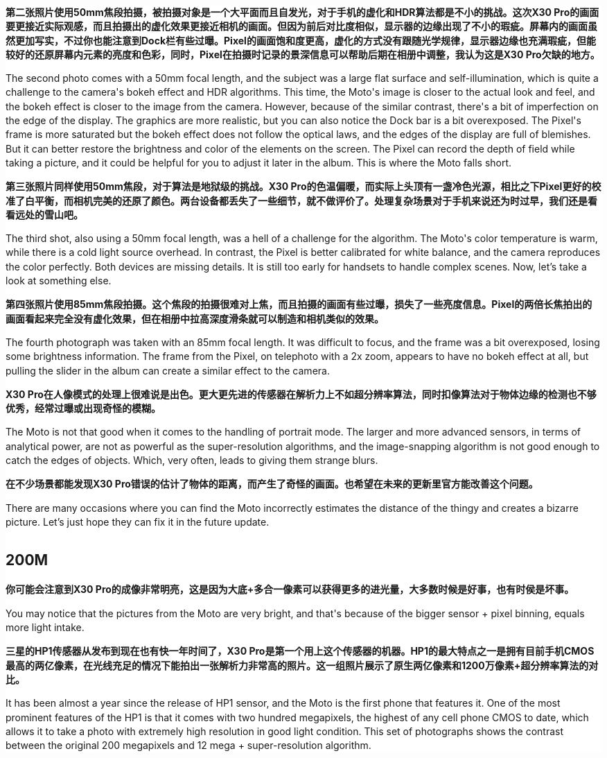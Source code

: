 **第二张照片使用50mm焦段拍摄，被拍摄对象是一个大平面而且自发光，对于手机的虚化和HDR算法都是不小的挑战。这次X30 Pro的画面要更接近实际观感，而且拍摄出的虚化效果更接近相机的画面。但因为前后对比度相似，显示器的边缘出现了不小的瑕疵。屏幕内的画面虽然更加写实，不过你也能注意到Dock栏有些过曝。Pixel的画面饱和度更高，虚化的方式没有跟随光学规律，显示器边缘也充满瑕疵，但能较好的还原屏幕内元素的亮度和色彩，同时，Pixel在拍摄时记录的景深信息可以帮助后期在相册中调整，我认为这是X30 Pro欠缺的地方。**

The second photo comes with a 50mm focal length, and the subject was a large flat surface and self-illumination, which is quite a challenge to the camera's bokeh effect and HDR algorithms.
This time, the Moto's image is closer to the actual look and feel, and the bokeh effect is closer to the image from the camera. However, because of the similar contrast, there's a bit of imperfection on the edge of the display. The graphics are more realistic, but you can also notice the Dock bar is a bit overexposed. The Pixel's frame is more saturated but the bokeh effect does not follow the optical laws, and the edges of the display are full of blemishes. But it can better restore the brightness and color of the elements on the screen. The Pixel can record the depth of field while taking a picture, and it could be helpful for you to adjust it later in the album. This is where the Moto falls short.

**第三张照片同样使用50mm焦段，对于算法是地狱级的挑战。X30 Pro的色温偏暖，而实际上头顶有一盏冷色光源，相比之下Pixel更好的校准了白平衡，而相机完美的还原了颜色。两台设备都丢失了一些细节，就不做评价了。处理复杂场景对于手机来说还为时过早，我们还是看看远处的雪山吧。**

The third shot, also using a 50mm focal length, was a hell of a challenge for the algorithm. The Moto's color temperature is warm, while there is a cold light source overhead.
In contrast, the Pixel is better calibrated for white balance, and the camera reproduces the color perfectly. Both devices are missing details. It is still too early for handsets to handle complex scenes.  Now, let’s take a look at something else.

**第四张照片使用85mm焦段拍摄。这个焦段的拍摄很难对上焦，而且拍摄的画面有些过曝，损失了一些亮度信息。Pixel的两倍长焦拍出的画面看起来完全没有虚化效果，但在相册中拉高深度滑条就可以制造和相机类似的效果。**

The fourth photograph was taken with an 85mm focal length. It was difficult to focus, and the frame was a bit overexposed, losing some brightness information. The frame from the Pixel, on telephoto with a 2x zoom, appears to have no bokeh effect at all, but pulling the slider in the album can create a similar effect to the camera.

**X30 Pro在人像模式的处理上很难说是出色。更大更先进的传感器在解析力上不如超分辨率算法，同时扣像算法对于物体边缘的检测也不够优秀，经常过曝或出现奇怪的模糊。**

The Moto is not that good when it comes to the handling of portrait mode. The larger and more advanced sensors, in terms of analytical power, are not as powerful as the super-resolution algorithms, and the image-snapping algorithm is not good enough to catch the edges of objects. Which, very often, leads to giving them strange blurs.

**在不少场景都能发现X30 Pro错误的估计了物体的距离，而产生了奇怪的画面。也希望在未来的更新里官方能改善这个问题。**

There are many occasions where you can find the Moto incorrectly estimates the distance of the thingy and creates a bizarre picture. Let’s just hope they can fix it in the future update.

## 200M

**你可能会注意到X30 Pro的成像非常明亮，这是因为大底+多合一像素可以获得更多的进光量，大多数时候是好事，也有时侯是坏事。**

You may notice that the pictures from the Moto are very bright, and that's because of the bigger sensor + pixel binning, equals more light intake.

**三星的HP1传感器从发布到现在也有快一年时间了，X30 Pro是第一个用上这个传感器的机器。HP1的最大特点之一是拥有目前手机CMOS最高的两亿像素，在光线充足的情况下能拍出一张解析力非常高的照片。这一组照片展示了原生两亿像素和1200万像素+超分辨率算法的对比。**

It has been almost a year since the release of HP1 sensor, and the Moto is the first phone that features it. One of the most prominent features of the HP1 is that it comes with two hundred megapixels, the highest of any cell phone CMOS to date, which allows it to take a photo with extremely high resolution in good light condition. This set of photographs shows the contrast between the original 200 megapixels and 12 mega + super-resolution algorithm.  
